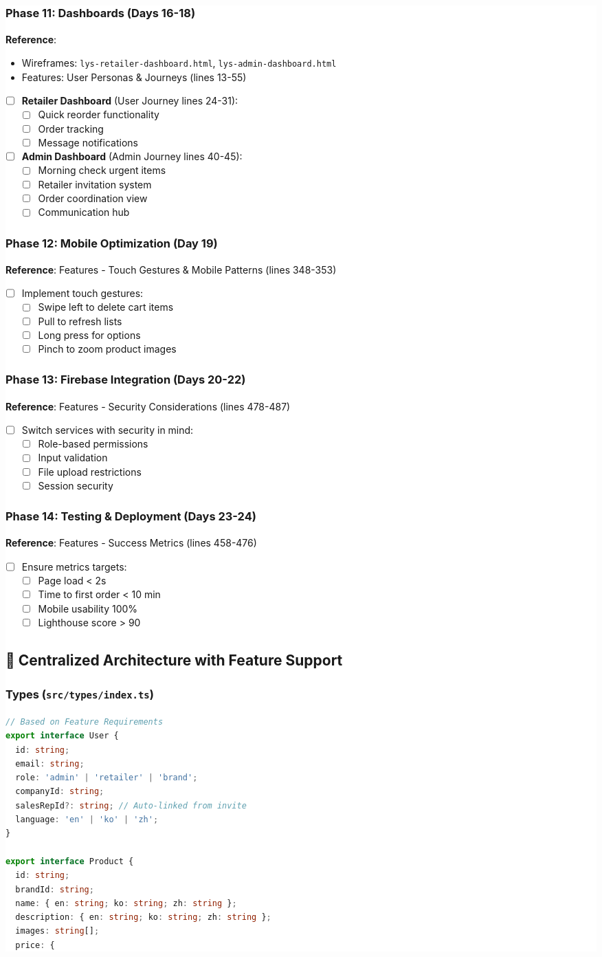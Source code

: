 ### Phase 11: Dashboards (Days 16-18)
**Reference**: 
- Wireframes: `lys-retailer-dashboard.html`, `lys-admin-dashboard.html`
- Features: User Personas & Journeys (lines 13-55)

- [ ] **Retailer Dashboard** (User Journey lines 24-31):
  - [ ] Quick reorder functionality
  - [ ] Order tracking
  - [ ] Message notifications

- [ ] **Admin Dashboard** (Admin Journey lines 40-45):
  - [ ] Morning check urgent items
  - [ ] Retailer invitation system
  - [ ] Order coordination view
  - [ ] Communication hub

### Phase 12: Mobile Optimization (Day 19)
**Reference**: Features - Touch Gestures & Mobile Patterns (lines 348-353)

- [ ] Implement touch gestures:
  - [ ] Swipe left to delete cart items
  - [ ] Pull to refresh lists
  - [ ] Long press for options
  - [ ] Pinch to zoom product images

### Phase 13: Firebase Integration (Days 20-22)
**Reference**: Features - Security Considerations (lines 478-487)

- [ ] Switch services with security in mind:
  - [ ] Role-based permissions
  - [ ] Input validation
  - [ ] File upload restrictions
  - [ ] Session security

### Phase 14: Testing & Deployment (Days 23-24)
**Reference**: Features - Success Metrics (lines 458-476)

- [ ] Ensure metrics targets:
  - [ ] Page load < 2s
  - [ ] Time to first order < 10 min
  - [ ] Mobile usability 100%
  - [ ] Lighthouse score > 90

## 📁 Centralized Architecture with Feature Support

### Types (`src/types/index.ts`)
```typescript
// Based on Feature Requirements
export interface User {
  id: string;
  email: string;
  role: 'admin' | 'retailer' | 'brand';
  companyId: string;
  salesRepId?: string; // Auto-linked from invite
  language: 'en' | 'ko' | 'zh';
}

export interface Product {
  id: string;
  brandId: string;
  name: { en: string; ko: string; zh: string };
  description: { en: string; ko: string; zh: string };
  images: string[];
  price: { 
```